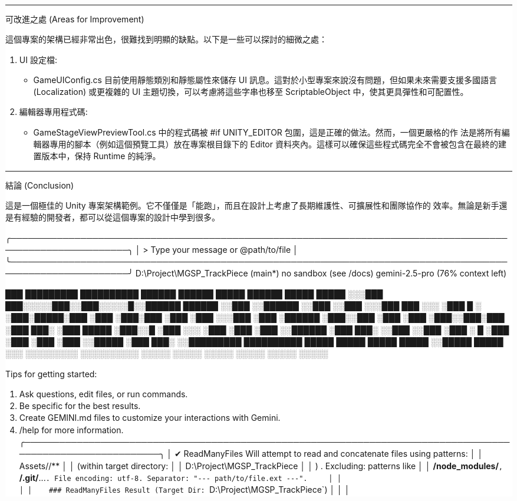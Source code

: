  ---

  可改進之處 (Areas for Improvement)

  這個專案的架構已經非常出色，很難找到明顯的缺點。以下是一些可以探討的細微之處：

   1. UI 設定檔:
       * GameUIConfig.cs 目前使用靜態類別和靜態屬性來儲存 UI
         訊息。這對於小型專案來說沒有問題，但如果未來需要支援多國語言 (Localization) 或更複雜的 UI
         主題切換，可以考慮將這些字串也移至 ScriptableObject 中，使其更具彈性和可配置性。

   2. 編輯器專用程式碼:
       * GameStageViewPreviewTool.cs 中的程式碼被 #if UNITY_EDITOR 包圍，這是正確的做法。然而，一個更嚴格的作
         法是將所有編輯器專用的腳本（例如這個預覽工具）放在專案根目錄下的 Editor
         資料夾內。這樣可以確保這些程式碼完全不會被包含在最終的建置版本中，保持 Runtime 的純淨。

  ---

  結論 (Conclusion)

  這是一個極佳的 Unity 專案架構範例。它不僅僅是「能跑」，而且在設計上考慮了長期維護性、可擴展性和團隊協作的
  效率。無論是新手還是有經驗的開發者，都可以從這個專案的設計中學到很多。


╭──────────────────────────────────────────────────────────────────────────────────────────────────────────╮
│ >   Type your message or @path/to/file                                                                   │
╰──────────────────────────────────────────────────────────────────────────────────────────────────────────╯
D:\Project\MGSP_TrackPiece (main*)         no sandbox (see /docs)          gemini-2.5-pro (76% context left)

 ███            █████████  ██████████ ██████   ██████ █████ ██████   █████ █████
░░░███         ███░░░░░███░░███░░░░░█░░██████ ██████ ░░███ ░░██████ ░░███ ░░███
  ░░░███      ███     ░░░  ░███  █ ░  ░███░█████░███  ░███  ░███░███ ░███  ░███
    ░░░███   ░███          ░██████    ░███░░███ ░███  ░███  ░███░░███░███  ░███
     ███░    ░███    █████ ░███░░█    ░███ ░░░  ░███  ░███  ░███ ░░██████  ░███
   ███░      ░░███  ░░███  ░███ ░   █ ░███      ░███  ░███  ░███  ░░█████  ░███
 ███░         ░░█████████  ██████████ █████     █████ █████ █████  ░░█████ █████
░░░            ░░░░░░░░░  ░░░░░░░░░░ ░░░░░     ░░░░░ ░░░░░ ░░░░░    ░░░░░ ░░░░░

Tips for getting started:
1. Ask questions, edit files, or run commands.
2. Be specific for the best results.
3. Create GEMINI.md files to customize your interactions with Gemini.
4. /help for more information.
 ╭───────────────────────────────────────────────────────────────────────────────────────────────────────────╮
 │ ✔ ReadManyFiles Will attempt to read and concatenate files using patterns:                               │
 │    Assets//**                                                                                             │
 │     (within target directory:                                                                             │
 │    D:\Project\MGSP_TrackPiece                                                                             │
 │    ) . Excluding: patterns like                                                                           │
 │    **/node_modules/**`, `**/.git/**...`. File encoding: utf-8. Separator: "--- path/to/file.ext ---".     │
 │                                                                                                           │
 │    ### ReadManyFiles Result (Target Dir: `D:\Project\MGSP_TrackPiece`)                                    │
 │                                                                                                           │
